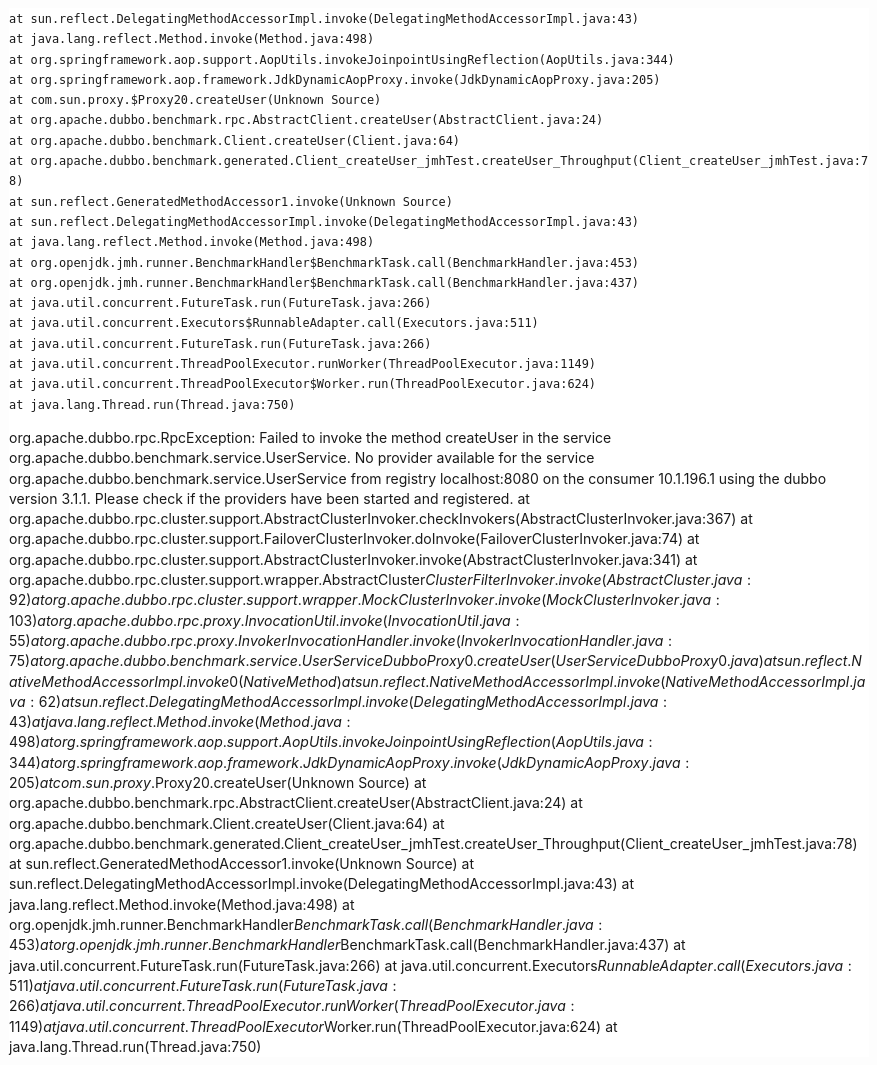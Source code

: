 	at sun.reflect.DelegatingMethodAccessorImpl.invoke(DelegatingMethodAccessorImpl.java:43)
	at java.lang.reflect.Method.invoke(Method.java:498)
	at org.springframework.aop.support.AopUtils.invokeJoinpointUsingReflection(AopUtils.java:344)
	at org.springframework.aop.framework.JdkDynamicAopProxy.invoke(JdkDynamicAopProxy.java:205)
	at com.sun.proxy.$Proxy20.createUser(Unknown Source)
	at org.apache.dubbo.benchmark.rpc.AbstractClient.createUser(AbstractClient.java:24)
	at org.apache.dubbo.benchmark.Client.createUser(Client.java:64)
	at org.apache.dubbo.benchmark.generated.Client_createUser_jmhTest.createUser_Throughput(Client_createUser_jmhTest.java:78)
	at sun.reflect.GeneratedMethodAccessor1.invoke(Unknown Source)
	at sun.reflect.DelegatingMethodAccessorImpl.invoke(DelegatingMethodAccessorImpl.java:43)
	at java.lang.reflect.Method.invoke(Method.java:498)
	at org.openjdk.jmh.runner.BenchmarkHandler$BenchmarkTask.call(BenchmarkHandler.java:453)
	at org.openjdk.jmh.runner.BenchmarkHandler$BenchmarkTask.call(BenchmarkHandler.java:437)
	at java.util.concurrent.FutureTask.run(FutureTask.java:266)
	at java.util.concurrent.Executors$RunnableAdapter.call(Executors.java:511)
	at java.util.concurrent.FutureTask.run(FutureTask.java:266)
	at java.util.concurrent.ThreadPoolExecutor.runWorker(ThreadPoolExecutor.java:1149)
	at java.util.concurrent.ThreadPoolExecutor$Worker.run(ThreadPoolExecutor.java:624)
	at java.lang.Thread.run(Thread.java:750)

org.apache.dubbo.rpc.RpcException: Failed to invoke the method createUser in the service org.apache.dubbo.benchmark.service.UserService. No provider available for the service org.apache.dubbo.benchmark.service.UserService from registry localhost:8080 on the consumer 10.1.196.1 using the dubbo version 3.1.1. Please check if the providers have been started and registered.
	at org.apache.dubbo.rpc.cluster.support.AbstractClusterInvoker.checkInvokers(AbstractClusterInvoker.java:367)
	at org.apache.dubbo.rpc.cluster.support.FailoverClusterInvoker.doInvoke(FailoverClusterInvoker.java:74)
	at org.apache.dubbo.rpc.cluster.support.AbstractClusterInvoker.invoke(AbstractClusterInvoker.java:341)
	at org.apache.dubbo.rpc.cluster.support.wrapper.AbstractCluster$ClusterFilterInvoker.invoke(AbstractCluster.java:92)
	at org.apache.dubbo.rpc.cluster.support.wrapper.MockClusterInvoker.invoke(MockClusterInvoker.java:103)
	at org.apache.dubbo.rpc.proxy.InvocationUtil.invoke(InvocationUtil.java:55)
	at org.apache.dubbo.rpc.proxy.InvokerInvocationHandler.invoke(InvokerInvocationHandler.java:75)
	at org.apache.dubbo.benchmark.service.UserServiceDubboProxy0.createUser(UserServiceDubboProxy0.java)
	at sun.reflect.NativeMethodAccessorImpl.invoke0(Native Method)
	at sun.reflect.NativeMethodAccessorImpl.invoke(NativeMethodAccessorImpl.java:62)
	at sun.reflect.DelegatingMethodAccessorImpl.invoke(DelegatingMethodAccessorImpl.java:43)
	at java.lang.reflect.Method.invoke(Method.java:498)
	at org.springframework.aop.support.AopUtils.invokeJoinpointUsingReflection(AopUtils.java:344)
	at org.springframework.aop.framework.JdkDynamicAopProxy.invoke(JdkDynamicAopProxy.java:205)
	at com.sun.proxy.$Proxy20.createUser(Unknown Source)
	at org.apache.dubbo.benchmark.rpc.AbstractClient.createUser(AbstractClient.java:24)
	at org.apache.dubbo.benchmark.Client.createUser(Client.java:64)
	at org.apache.dubbo.benchmark.generated.Client_createUser_jmhTest.createUser_Throughput(Client_createUser_jmhTest.java:78)
	at sun.reflect.GeneratedMethodAccessor1.invoke(Unknown Source)
	at sun.reflect.DelegatingMethodAccessorImpl.invoke(DelegatingMethodAccessorImpl.java:43)
	at java.lang.reflect.Method.invoke(Method.java:498)
	at org.openjdk.jmh.runner.BenchmarkHandler$BenchmarkTask.call(BenchmarkHandler.java:453)
	at org.openjdk.jmh.runner.BenchmarkHandler$BenchmarkTask.call(BenchmarkHandler.java:437)
	at java.util.concurrent.FutureTask.run(FutureTask.java:266)
	at java.util.concurrent.Executors$RunnableAdapter.call(Executors.java:511)
	at java.util.concurrent.FutureTask.run(FutureTask.java:266)
	at java.util.concurrent.ThreadPoolExecutor.runWorker(ThreadPoolExecutor.java:1149)
	at java.util.concurrent.ThreadPoolExecutor$Worker.run(ThreadPoolExecutor.java:624)
	at java.lang.Thread.run(Thread.java:750)

